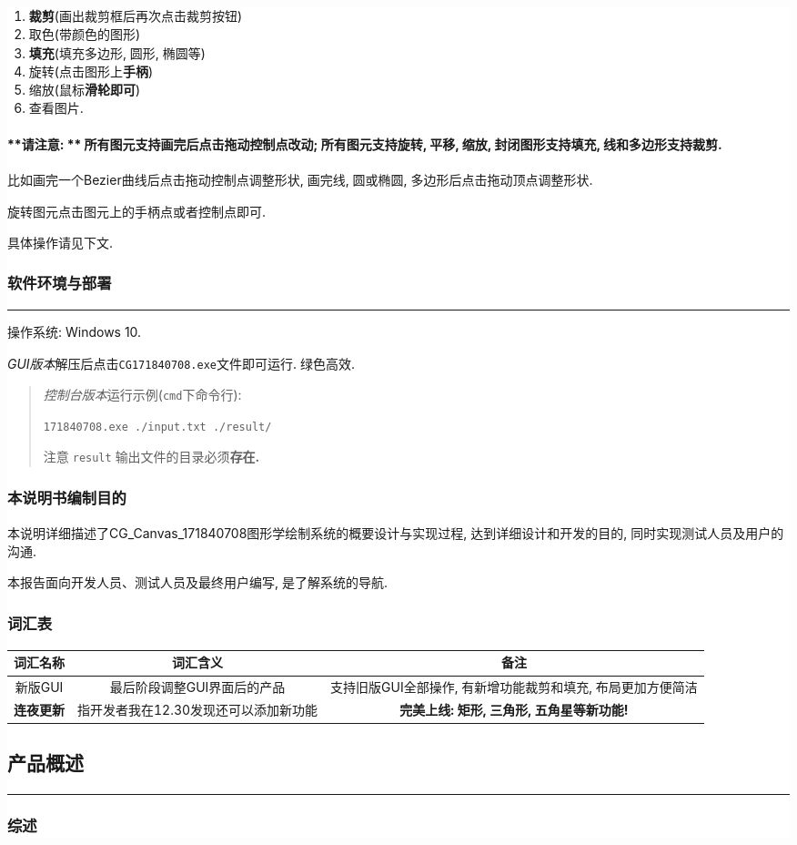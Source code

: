 1. **裁剪**(画出裁剪框后再次点击裁剪按钮)
2. 取色(带颜色的图形)
3. **填充**(填充多边形, 圆形, 椭圆等)
4. 旋转(点击图形上**手柄**)
5. 缩放(鼠标**滑轮即可**)
6. 查看图片.

#### **请注意: ** 所有图元支持画完后点击拖动控制点改动; 所有图元支持旋转, 平移, 缩放, 封闭图形支持填充, 线和多边形支持裁剪.

比如画完一个Bezier曲线后点击拖动控制点调整形状, 画完线, 圆或椭圆, 多边形后点击拖动顶点调整形状.

旋转图元点击图元上的手柄点或者控制点即可.

具体操作请见下文.





### 软件环境与部署

------

操作系统: Windows 10.

*GUI版本*解压后点击`CG171840708.exe`文件即可运行. 绿色高效.

> *控制台版本*运行示例(`cmd`下命令行):
>
> `171840708.exe ./input.txt ./result/`
>
> 注意 `result` 输出文件的目录必须**存在.**



### 本说明书编制目的

本说明详细描述了CG_Canvas_171840708图形学绘制系统的概要设计与实现过程, 达到详细设计和开发的目的, 同时实现测试人员及用户的沟通.

本报告面向开发人员、测试人员及最终用户编写, 是了解系统的导航.



### 词汇表

| 词汇名称 |          词汇含义           | 备注 |
| :------: | :-------------------------: | :--: |
| 新版GUI  | 最后阶段调整GUI界面后的产品 | 支持旧版GUI全部操作, 有新增功能裁剪和填充, 布局更加方便简洁 |
| **连夜更新** | 指开发者我在12.30发现还可以添加新功能 | **完美上线: 矩形, 三角形, 五角星等新功能!** |



## 产品概述

---

### 综述
